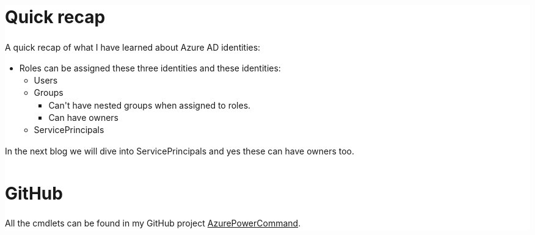 # Quick recap
A quick recap of what I have learned about Azure AD identities:
- Roles can be assigned these three identities and these identities:
	- Users
	- Groups 
		- Can't have nested groups when assigned to roles.
		- Can have owners
	- ServicePrincipals 

In the next blog we will dive into ServicePrincipals and yes these can have owners too.

# GitHub
All the cmdlets can be found in my GitHub project [AzurePowerCommand](https://github.com/0xJs/AzurePowerCommands).
